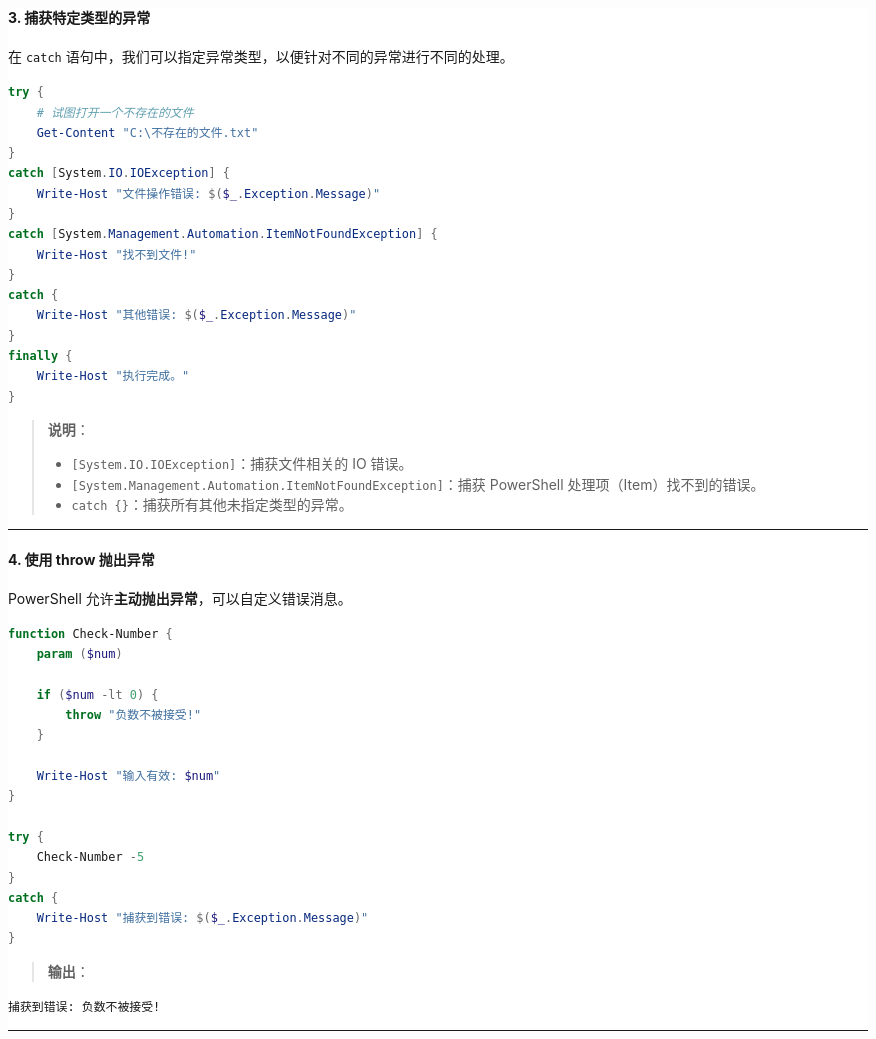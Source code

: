 
#### **3. 捕获特定类型的异常**
在 `catch` 语句中，我们可以指定异常类型，以便针对不同的异常进行不同的处理。

```powershell
try {
    # 试图打开一个不存在的文件
    Get-Content "C:\不存在的文件.txt"
}
catch [System.IO.IOException] {
    Write-Host "文件操作错误: $($_.Exception.Message)"
}
catch [System.Management.Automation.ItemNotFoundException] {
    Write-Host "找不到文件!"
}
catch {
    Write-Host "其他错误: $($_.Exception.Message)"
}
finally {
    Write-Host "执行完成。"
}
```
> **说明**：
> - `[System.IO.IOException]`：捕获文件相关的 IO 错误。
> - `[System.Management.Automation.ItemNotFoundException]`：捕获 PowerShell 处理项（Item）找不到的错误。
> - `catch {}`：捕获所有其他未指定类型的异常。

---

#### **4. 使用 throw 抛出异常**
PowerShell 允许**主动抛出异常**，可以自定义错误消息。

```powershell
function Check-Number {
    param ($num)

    if ($num -lt 0) {
        throw "负数不被接受!"
    }

    Write-Host "输入有效: $num"
}

try {
    Check-Number -5
}
catch {
    Write-Host "捕获到错误: $($_.Exception.Message)"
}
```
> **输出**：
```
捕获到错误: 负数不被接受!
```
---
